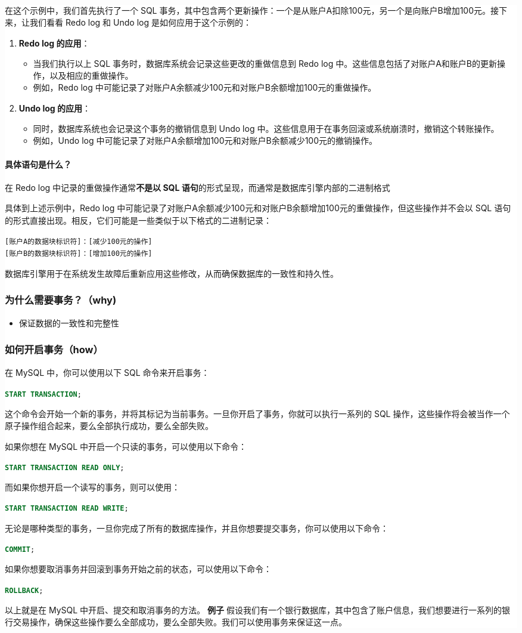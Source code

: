 在这个示例中，我们首先执行了一个 SQL 事务，其中包含两个更新操作：一个是从账户A扣除100元，另一个是向账户B增加100元。接下来，让我们看看 Redo log 和 Undo log 是如何应用于这个示例的：

1. **Redo log 的应用**：
   - 当我们执行以上 SQL 事务时，数据库系统会记录这些更改的重做信息到 Redo log 中。这些信息包括了对账户A和账户B的更新操作，以及相应的重做操作。
   - 例如，Redo log 中可能记录了对账户A余额减少100元和对账户B余额增加100元的重做操作。

2. **Undo log 的应用**：
   - 同时，数据库系统也会记录这个事务的撤销信息到 Undo log 中。这些信息用于在事务回滚或系统崩溃时，撤销这个转账操作。
   - 例如，Undo log 中可能记录了对账户A余额增加100元和对账户B余额减少100元的撤销操作。

#### 具体语句是什么？
在 Redo log 中记录的重做操作通常**不是以 SQL 语句**的形式呈现，而通常是数据库引擎内部的二进制格式

具体到上述示例中，Redo log 中可能记录了对账户A余额减少100元和对账户B余额增加100元的重做操作，但这些操作并不会以 SQL 语句的形式直接出现。相反，它们可能是一些类似于以下格式的二进制记录：

```
[账户A的数据块标识符]：[减少100元的操作]
[账户B的数据块标识符]：[增加100元的操作]
```
数据库引擎用于在系统发生故障后重新应用这些修改，从而确保数据库的一致性和持久性。

### 为什么需要事务？（why)
- 保证数据的一致性和完整性
### 如何开启事务（how）
在 MySQL 中，你可以使用以下 SQL 命令来开启事务：

```sql
START TRANSACTION;
```

这个命令会开始一个新的事务，并将其标记为当前事务。一旦你开启了事务，你就可以执行一系列的 SQL 操作，这些操作将会被当作一个原子操作组合起来，要么全部执行成功，要么全部失败。

如果你想在 MySQL 中开启一个只读的事务，可以使用以下命令：

```sql
START TRANSACTION READ ONLY;
```

而如果你想开启一个读写的事务，则可以使用：

```sql
START TRANSACTION READ WRITE;
```

无论是哪种类型的事务，一旦你完成了所有的数据库操作，并且你想要提交事务，你可以使用以下命令：

```sql
COMMIT;
```

如果你想要取消事务并回滚到事务开始之前的状态，可以使用以下命令：

```sql
ROLLBACK;
```

以上就是在 MySQL 中开启、提交和取消事务的方法。
**例子**
假设我们有一个银行数据库，其中包含了账户信息，我们想要进行一系列的银行交易操作，确保这些操作要么全部成功，要么全部失败。我们可以使用事务来保证这一点。
